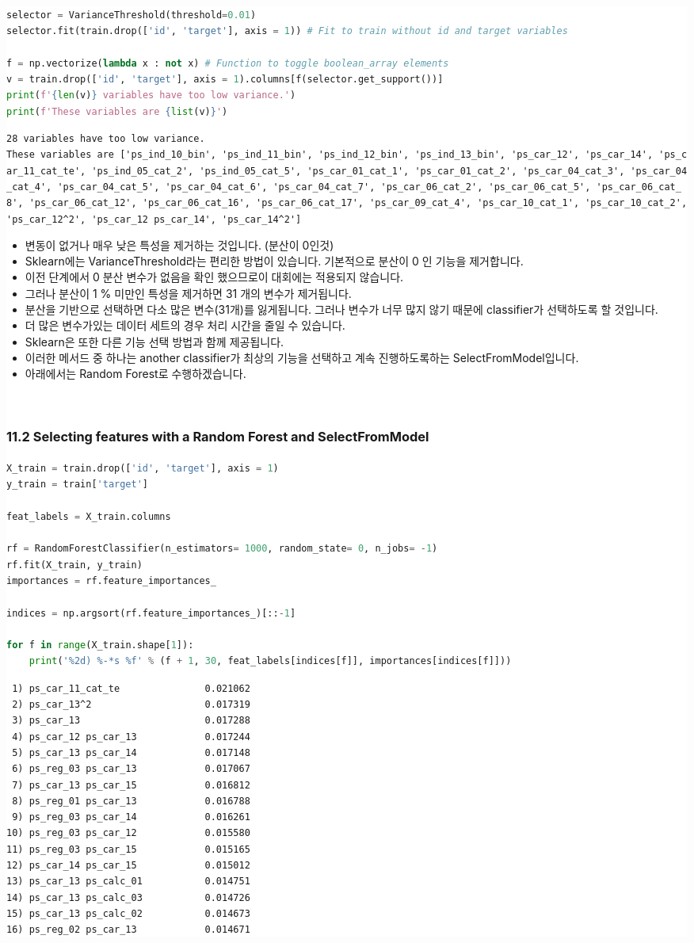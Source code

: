 
```python
selector = VarianceThreshold(threshold=0.01)
selector.fit(train.drop(['id', 'target'], axis = 1)) # Fit to train without id and target variables

f = np.vectorize(lambda x : not x) # Function to toggle boolean_array elements
v = train.drop(['id', 'target'], axis = 1).columns[f(selector.get_support())]
print(f'{len(v)} variables have too low variance.')
print(f'These variables are {list(v)}')
```

    28 variables have too low variance.
    These variables are ['ps_ind_10_bin', 'ps_ind_11_bin', 'ps_ind_12_bin', 'ps_ind_13_bin', 'ps_car_12', 'ps_car_14', 'ps_car_11_cat_te', 'ps_ind_05_cat_2', 'ps_ind_05_cat_5', 'ps_car_01_cat_1', 'ps_car_01_cat_2', 'ps_car_04_cat_3', 'ps_car_04_cat_4', 'ps_car_04_cat_5', 'ps_car_04_cat_6', 'ps_car_04_cat_7', 'ps_car_06_cat_2', 'ps_car_06_cat_5', 'ps_car_06_cat_8', 'ps_car_06_cat_12', 'ps_car_06_cat_16', 'ps_car_06_cat_17', 'ps_car_09_cat_4', 'ps_car_10_cat_1', 'ps_car_10_cat_2', 'ps_car_12^2', 'ps_car_12 ps_car_14', 'ps_car_14^2']


- 변동이 없거나 매우 낮은 특성을 제거하는 것입니다. (분산이 0인것)
- Sklearn에는 VarianceThreshold라는 편리한 방법이 있습니다. 기본적으로 분산이 0 인 기능을 제거합니다. 
- 이전 단계에서 0 분산 변수가 없음을 확인 했으므로이 대회에는 적용되지 않습니다. 
- 그러나 분산이 1 % 미만인 특성을 제거하면 31 개의 변수가 제거됩니다.
- 분산을 기반으로 선택하면 다소 많은 변수(31개)를 잃게됩니다. 그러나 변수가 너무 많지 않기 때문에 classifier가 선택하도록 할 것입니다. 
- 더 많은 변수가있는 데이터 세트의 경우 처리 시간을 줄일 수 있습니다.
- Sklearn은 또한 다른 기능 선택 방법과 함께 제공됩니다. 
- 이러한 메서드 중 하나는 another classifier가 최상의 기능을 선택하고 계속 진행하도록하는 SelectFromModel입니다. 
- 아래에서는 Random Forest로 수행하겠습니다.

<br>

### 11.2 Selecting features with a Random Forest and SelectFromModel


```python
X_train = train.drop(['id', 'target'], axis = 1)
y_train = train['target']

feat_labels = X_train.columns

rf = RandomForestClassifier(n_estimators= 1000, random_state= 0, n_jobs= -1)
rf.fit(X_train, y_train)
importances = rf.feature_importances_

indices = np.argsort(rf.feature_importances_)[::-1]

for f in range(X_train.shape[1]):
    print('%2d) %-*s %f' % (f + 1, 30, feat_labels[indices[f]], importances[indices[f]]))
```

     1) ps_car_11_cat_te               0.021062
     2) ps_car_13^2                    0.017319
     3) ps_car_13                      0.017288
     4) ps_car_12 ps_car_13            0.017244
     5) ps_car_13 ps_car_14            0.017148
     6) ps_reg_03 ps_car_13            0.017067
     7) ps_car_13 ps_car_15            0.016812
     8) ps_reg_01 ps_car_13            0.016788
     9) ps_reg_03 ps_car_14            0.016261
    10) ps_reg_03 ps_car_12            0.015580
    11) ps_reg_03 ps_car_15            0.015165
    12) ps_car_14 ps_car_15            0.015012
    13) ps_car_13 ps_calc_01           0.014751
    14) ps_car_13 ps_calc_03           0.014726
    15) ps_car_13 ps_calc_02           0.014673
    16) ps_reg_02 ps_car_13            0.014671